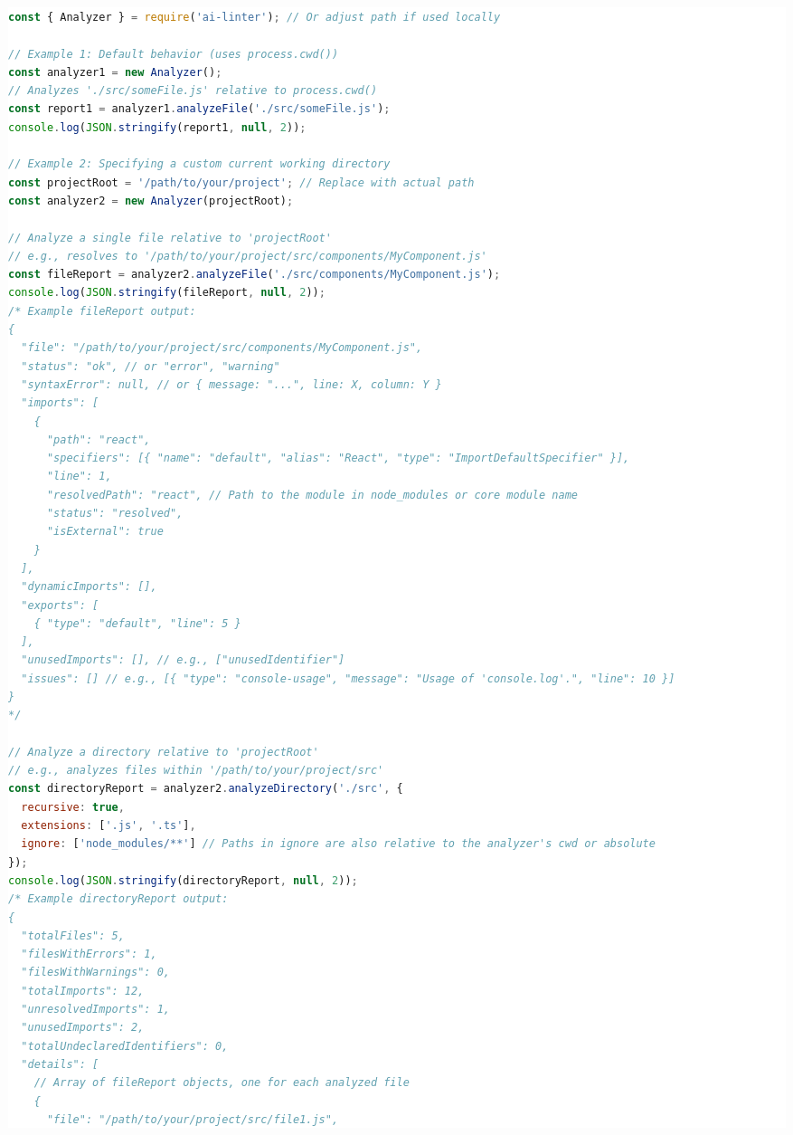 ```javascript
const { Analyzer } = require('ai-linter'); // Or adjust path if used locally

// Example 1: Default behavior (uses process.cwd())
const analyzer1 = new Analyzer();
// Analyzes './src/someFile.js' relative to process.cwd()
const report1 = analyzer1.analyzeFile('./src/someFile.js');
console.log(JSON.stringify(report1, null, 2));

// Example 2: Specifying a custom current working directory
const projectRoot = '/path/to/your/project'; // Replace with actual path
const analyzer2 = new Analyzer(projectRoot);

// Analyze a single file relative to 'projectRoot'
// e.g., resolves to '/path/to/your/project/src/components/MyComponent.js'
const fileReport = analyzer2.analyzeFile('./src/components/MyComponent.js');
console.log(JSON.stringify(fileReport, null, 2));
/* Example fileReport output:
{
  "file": "/path/to/your/project/src/components/MyComponent.js",
  "status": "ok", // or "error", "warning"
  "syntaxError": null, // or { message: "...", line: X, column: Y }
  "imports": [
    {
      "path": "react",
      "specifiers": [{ "name": "default", "alias": "React", "type": "ImportDefaultSpecifier" }],
      "line": 1,
      "resolvedPath": "react", // Path to the module in node_modules or core module name
      "status": "resolved",
      "isExternal": true
    }
  ],
  "dynamicImports": [],
  "exports": [
    { "type": "default", "line": 5 }
  ],
  "unusedImports": [], // e.g., ["unusedIdentifier"]
  "issues": [] // e.g., [{ "type": "console-usage", "message": "Usage of 'console.log'.", "line": 10 }]
}
*/

// Analyze a directory relative to 'projectRoot'
// e.g., analyzes files within '/path/to/your/project/src'
const directoryReport = analyzer2.analyzeDirectory('./src', {
  recursive: true,
  extensions: ['.js', '.ts'],
  ignore: ['node_modules/**'] // Paths in ignore are also relative to the analyzer's cwd or absolute
});
console.log(JSON.stringify(directoryReport, null, 2));
/* Example directoryReport output:
{
  "totalFiles": 5,
  "filesWithErrors": 1,
  "filesWithWarnings": 0,
  "totalImports": 12,
  "unresolvedImports": 1,
  "unusedImports": 2,
  "totalUndeclaredIdentifiers": 0,
  "details": [
    // Array of fileReport objects, one for each analyzed file
    {
      "file": "/path/to/your/project/src/file1.js",
```